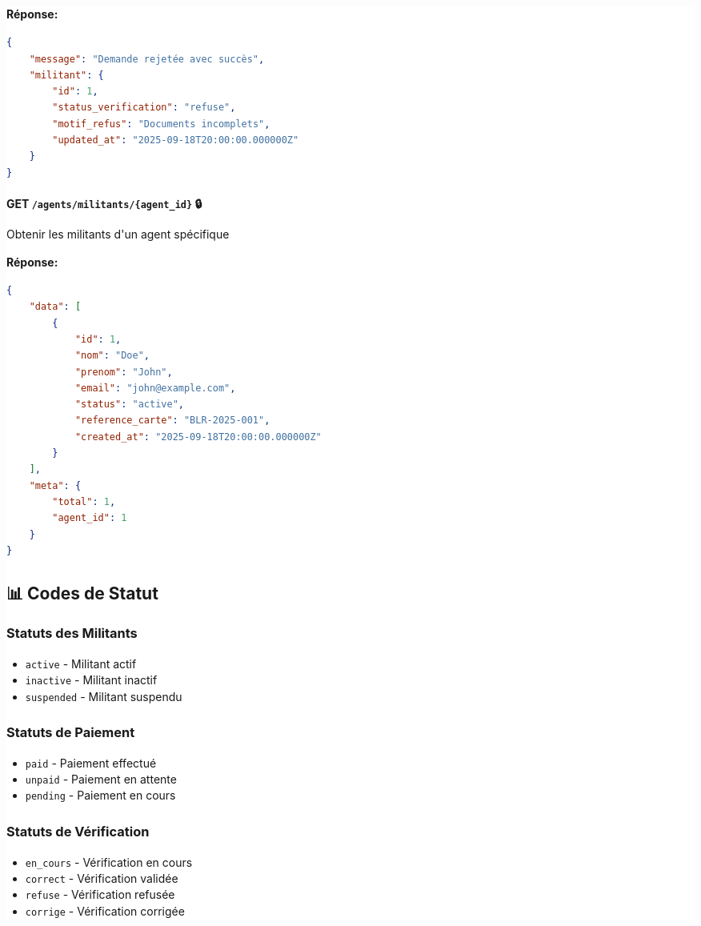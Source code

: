 **Réponse:**
```json
{
    "message": "Demande rejetée avec succès",
    "militant": {
        "id": 1,
        "status_verification": "refuse",
        "motif_refus": "Documents incomplets",
        "updated_at": "2025-09-18T20:00:00.000000Z"
    }
}
```

#### GET `/agents/militants/{agent_id}` 🔒
Obtenir les militants d'un agent spécifique

**Réponse:**
```json
{
    "data": [
        {
            "id": 1,
            "nom": "Doe",
            "prenom": "John",
            "email": "john@example.com",
            "status": "active",
            "reference_carte": "BLR-2025-001",
            "created_at": "2025-09-18T20:00:00.000000Z"
        }
    ],
    "meta": {
        "total": 1,
        "agent_id": 1
    }
}
```

## 📊 Codes de Statut

### Statuts des Militants
- `active` - Militant actif
- `inactive` - Militant inactif
- `suspended` - Militant suspendu

### Statuts de Paiement
- `paid` - Paiement effectué
- `unpaid` - Paiement en attente
- `pending` - Paiement en cours

### Statuts de Vérification
- `en_cours` - Vérification en cours
- `correct` - Vérification validée
- `refuse` - Vérification refusée
- `corrige` - Vérification corrigée
